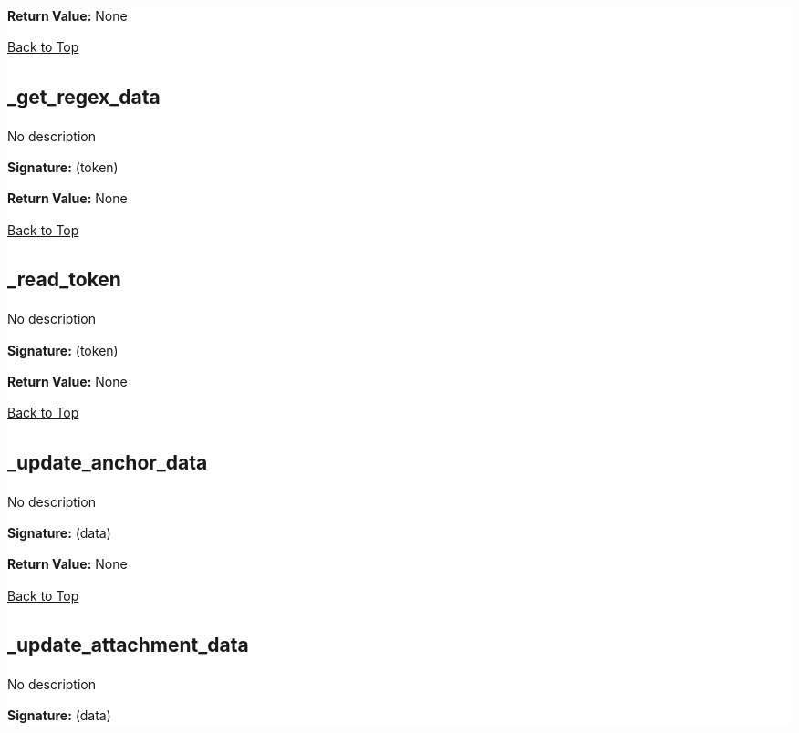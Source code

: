 



**Return Value:** None

[Back to Top](#module-overview)


## \_get\_regex\_data
No description



**Signature:** (token)





**Return Value:** None

[Back to Top](#module-overview)


## \_read\_token
No description



**Signature:** (token)





**Return Value:** None

[Back to Top](#module-overview)


## \_update\_anchor\_data
No description



**Signature:** (data)





**Return Value:** None

[Back to Top](#module-overview)


## \_update\_attachment\_data
No description



**Signature:** (data)




